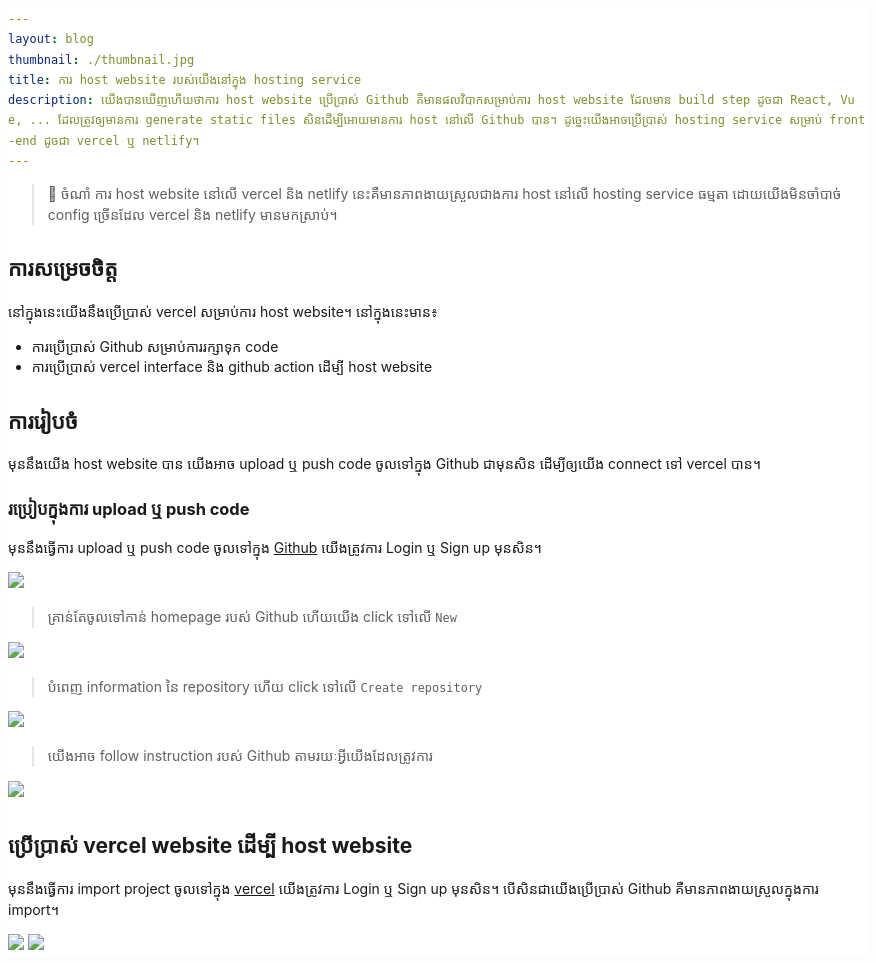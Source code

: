 ```yaml
---
layout: blog
thumbnail: ./thumbnail.jpg
title: ការ host website របស់យើងនៅក្នុង hosting service
description: យើងបានឃើញហើយថាការ host website ប្រើប្រាស់ Github គឺមានផលវិបាកសម្រាប់ការ host website ដែលមាន build step ដូចជា React, Vue, ... ដែលត្រូវឲ្យមានការ generate static files សិនដើម្បីអោយមានការ host នៅលើ Github បាន។ ដូច្នេះយើងអាចប្រើប្រាស់ hosting service សម្រាប់ front-end ដូចជា vercel ឬ netlify។
---
```


> 📝 ចំណាំ ការ host website នៅលើ vercel និង netlify នេះគឺមានភាពងាយស្រួលជាងការ host នៅលើ hosting service ធម្មតា ដោយយើងមិនចាំបាច់ config ច្រើនដែល vercel និង netlify មានមកស្រាប់។

## ការសម្រេចចិត្ត

នៅក្នុងនេះយើងនឹងប្រើប្រាស់ vercel សម្រាប់ការ host website។ នៅក្នុងនេះមាន៖

- ការប្រើប្រាស់ Github សម្រាប់ការរក្សាទុក code
- ការប្រើប្រាស់ vercel interface និង github action ដើម្បី host website

## ការរៀបចំ

មុននឹងយើង host website បាន យើងអាច upload ឬ push code ចូលទៅក្នុង Github ជាមុនសិន ដើម្យីឲ្យយើង connect ទៅ vercel បាន។

### រប្រៀបក្នុងការ upload ឬ push code

មុននឹងធ្វើការ upload ឬ push code ចូលទៅក្នុង [Github](https://github.com) យើងត្រូវការ Login ឬ Sign up មុនសិន។

![](https://imgur.com/frZdSmm.png)

> គ្រាន់តែចូលទៅកាន់ homepage របស់ Github ហើយយើង click ទៅលើ `New`

![](https://imgur.com/HE0Xzt2.png)

> បំពេញ information នៃ repository ហើយ click ទៅលើ `Create repository`

![](https://imgur.com/qcZmfkI.png)

> យើងអាច follow instruction របស់ Github តាមរយៈអ្វីយើងដែលត្រូវការ

![](https://imgur.com/dKLdadL.png)

## ប្រើប្រាស់ vercel website ដើម្បី host website

មុននឹងធ្វើការ import project ចូលទៅក្នុង [vercel](https://vercel.com) យើងត្រូវការ Login ឬ Sign up មុនសិន។ បើសិនជាយើងប្រើប្រាស់ Github គឺមានភាពងាយស្រួលក្នុងការ import។

![](https://imgur.com/5OKdO21.png)
![](https://imgur.com/IIiQQMb.png)
